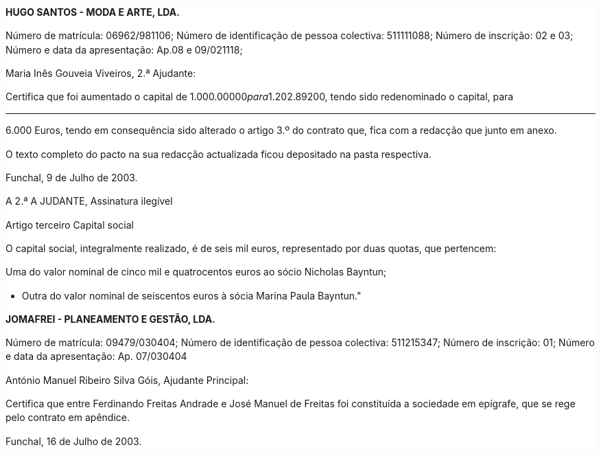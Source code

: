 **HUGO SANTOS - MODA E ARTE, LDA.**


Número de matrícula: 06962/981106;
Número de identificação de pessoa colectiva: 511111088;
Número de inscrição: 02 e 03;
Número e data da apresentação: Ap.08 e 09/021118;


Maria Inês Gouveia Viveiros, 2.ª Ajudante:


Certifica que foi aumentado o capital de 1.000.000$00
para 1.202.892$00, tendo sido redenominado o capital, para




---

6.000 Euros, tendo em consequência sido alterado o artigo
3.º do contrato que, fica com a redacção que junto em anexo.


O texto completo do pacto na sua redacção actualizada
ficou depositado na pasta respectiva.


Funchal, 9 de Julho de 2003.


A 2.ª A JUDANTE, Assinatura ilegível


Artigo terceiro
Capital social


O capital social, integralmente realizado, é de seis mil
euros, representado por duas quotas, que pertencem:

  Uma do valor nominal de cinco mil e quatrocentos
euros ao sócio Nicholas Bayntun;
  - Outra do valor nominal de seiscentos euros à sócia
Marina Paula Bayntun."


**JOMAFREI - PLANEAMENTO E GESTÃO, LDA.**


Número de matrícula: 09479/030404;
Número de identificação de pessoa colectiva: 511215347;
Número de inscrição: 01;
Número e data da apresentação: Ap. 07/030404


António Manuel Ribeiro Silva Góis, Ajudante Principal:


Certifica que entre Ferdinando Freitas Andrade e José
Manuel de Freitas foi constituída a sociedade em epígrafe,
que se rege pelo contrato em apêndice.


Funchal, 16 de Julho de 2003.
